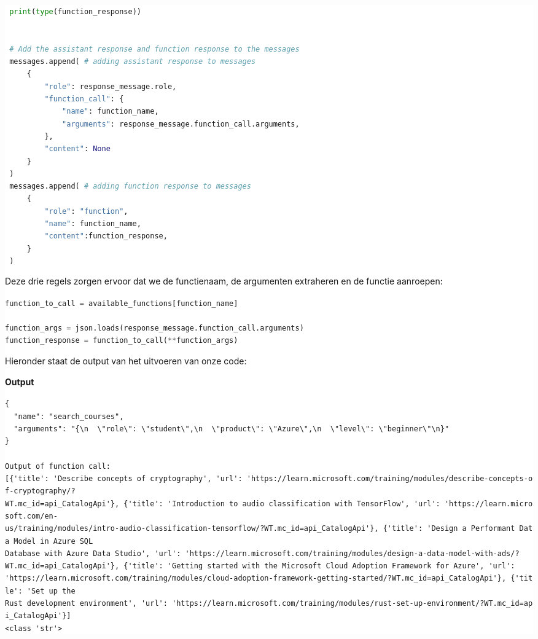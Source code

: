    ```python
    print(type(function_response))


    # Add the assistant response and function response to the messages
    messages.append( # adding assistant response to messages
        {
            "role": response_message.role,
            "function_call": {
                "name": function_name,
                "arguments": response_message.function_call.arguments,
            },
            "content": None
        }
    )
    messages.append( # adding function response to messages
        {
            "role": "function",
            "name": function_name,
            "content":function_response,
        }
    )
   ```

   Deze drie regels zorgen ervoor dat we de functienaam, de argumenten extraheren en de functie aanroepen:

   ```python
   function_to_call = available_functions[function_name]

   function_args = json.loads(response_message.function_call.arguments)
   function_response = function_to_call(**function_args)
   ```

   Hieronder staat de output van het uitvoeren van onze code:

   **Output**

   ```Recommended Function call:
   {
     "name": "search_courses",
     "arguments": "{\n  \"role\": \"student\",\n  \"product\": \"Azure\",\n  \"level\": \"beginner\"\n}"
   }

   Output of function call:
   [{'title': 'Describe concepts of cryptography', 'url': 'https://learn.microsoft.com/training/modules/describe-concepts-of-cryptography/?
   WT.mc_id=api_CatalogApi'}, {'title': 'Introduction to audio classification with TensorFlow', 'url': 'https://learn.microsoft.com/en-
   us/training/modules/intro-audio-classification-tensorflow/?WT.mc_id=api_CatalogApi'}, {'title': 'Design a Performant Data Model in Azure SQL
   Database with Azure Data Studio', 'url': 'https://learn.microsoft.com/training/modules/design-a-data-model-with-ads/?
   WT.mc_id=api_CatalogApi'}, {'title': 'Getting started with the Microsoft Cloud Adoption Framework for Azure', 'url':
   'https://learn.microsoft.com/training/modules/cloud-adoption-framework-getting-started/?WT.mc_id=api_CatalogApi'}, {'title': 'Set up the
   Rust development environment', 'url': 'https://learn.microsoft.com/training/modules/rust-set-up-environment/?WT.mc_id=api_CatalogApi'}]
   <class 'str'>
   ```
